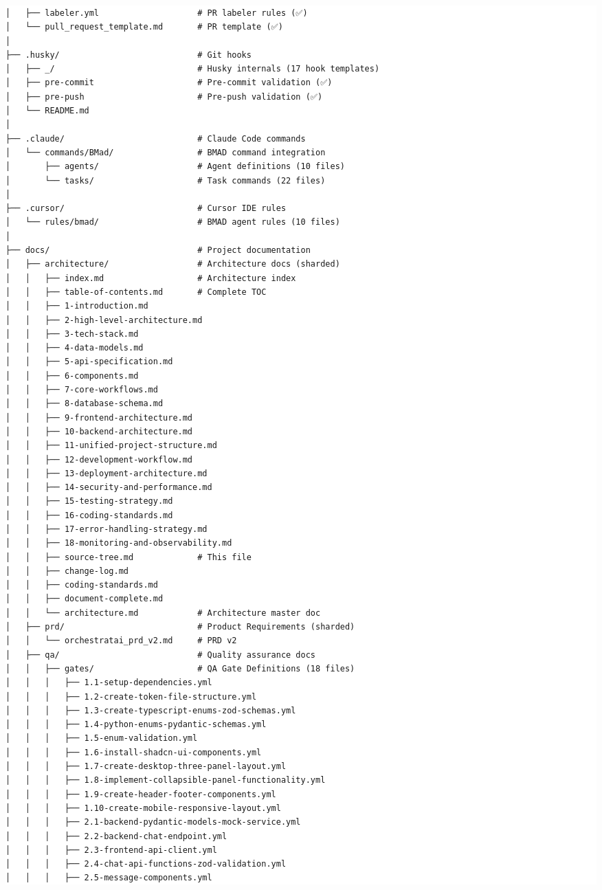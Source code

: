 ```
│   ├── labeler.yml                    # PR labeler rules (✅)
│   └── pull_request_template.md       # PR template (✅)
│
├── .husky/                            # Git hooks
│   ├── _/                             # Husky internals (17 hook templates)
│   ├── pre-commit                     # Pre-commit validation (✅)
│   ├── pre-push                       # Pre-push validation (✅)
│   └── README.md
│
├── .claude/                           # Claude Code commands
│   └── commands/BMad/                 # BMAD command integration
│       ├── agents/                    # Agent definitions (10 files)
│       └── tasks/                     # Task commands (22 files)
│
├── .cursor/                           # Cursor IDE rules
│   └── rules/bmad/                    # BMAD agent rules (10 files)
│
├── docs/                              # Project documentation
│   ├── architecture/                  # Architecture docs (sharded)
│   │   ├── index.md                   # Architecture index
│   │   ├── table-of-contents.md       # Complete TOC
│   │   ├── 1-introduction.md
│   │   ├── 2-high-level-architecture.md
│   │   ├── 3-tech-stack.md
│   │   ├── 4-data-models.md
│   │   ├── 5-api-specification.md
│   │   ├── 6-components.md
│   │   ├── 7-core-workflows.md
│   │   ├── 8-database-schema.md
│   │   ├── 9-frontend-architecture.md
│   │   ├── 10-backend-architecture.md
│   │   ├── 11-unified-project-structure.md
│   │   ├── 12-development-workflow.md
│   │   ├── 13-deployment-architecture.md
│   │   ├── 14-security-and-performance.md
│   │   ├── 15-testing-strategy.md
│   │   ├── 16-coding-standards.md
│   │   ├── 17-error-handling-strategy.md
│   │   ├── 18-monitoring-and-observability.md
│   │   ├── source-tree.md             # This file
│   │   ├── change-log.md
│   │   ├── coding-standards.md
│   │   ├── document-complete.md
│   │   └── architecture.md            # Architecture master doc
│   ├── prd/                           # Product Requirements (sharded)
│   │   └── orchestratai_prd_v2.md     # PRD v2
│   ├── qa/                            # Quality assurance docs
│   │   ├── gates/                     # QA Gate Definitions (18 files)
│   │   │   ├── 1.1-setup-dependencies.yml
│   │   │   ├── 1.2-create-token-file-structure.yml
│   │   │   ├── 1.3-create-typescript-enums-zod-schemas.yml
│   │   │   ├── 1.4-python-enums-pydantic-schemas.yml
│   │   │   ├── 1.5-enum-validation.yml
│   │   │   ├── 1.6-install-shadcn-ui-components.yml
│   │   │   ├── 1.7-create-desktop-three-panel-layout.yml
│   │   │   ├── 1.8-implement-collapsible-panel-functionality.yml
│   │   │   ├── 1.9-create-header-footer-components.yml
│   │   │   ├── 1.10-create-mobile-responsive-layout.yml
│   │   │   ├── 2.1-backend-pydantic-models-mock-service.yml
│   │   │   ├── 2.2-backend-chat-endpoint.yml
│   │   │   ├── 2.3-frontend-api-client.yml
│   │   │   ├── 2.4-chat-api-functions-zod-validation.yml
│   │   │   ├── 2.5-message-components.yml
```